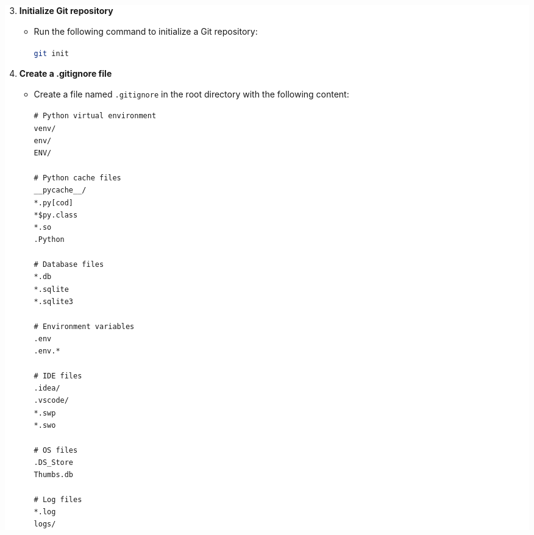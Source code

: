3. **Initialize Git repository**
   - Run the following command to initialize a Git repository:
     ```bash
     git init
     ```

4. **Create a .gitignore file**
   - Create a file named `.gitignore` in the root directory with the following content:
     ```
     # Python virtual environment
     venv/
     env/
     ENV/

     # Python cache files
     __pycache__/
     *.py[cod]
     *$py.class
     *.so
     .Python

     # Database files
     *.db
     *.sqlite
     *.sqlite3

     # Environment variables
     .env
     .env.*

     # IDE files
     .idea/
     .vscode/
     *.swp
     *.swo

     # OS files
     .DS_Store
     Thumbs.db

     # Log files
     *.log
     logs/
